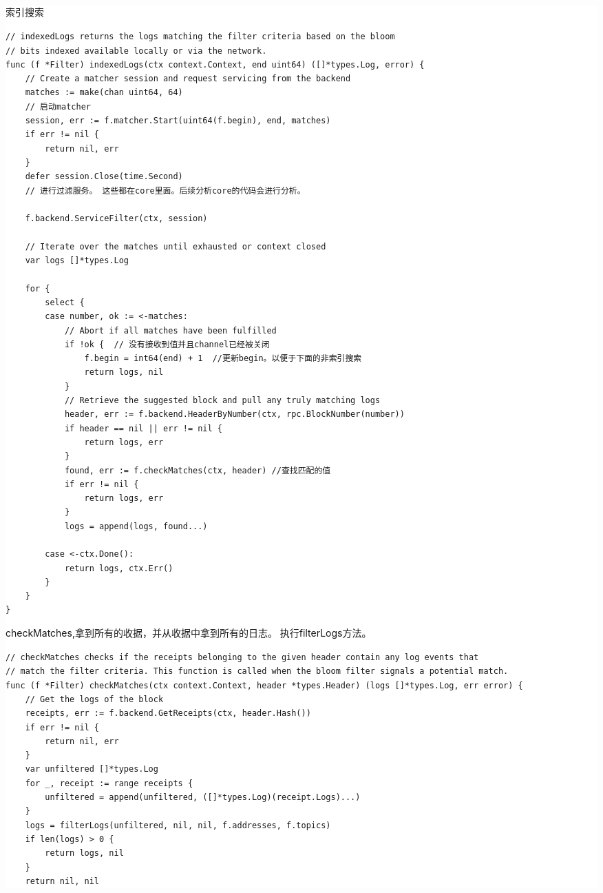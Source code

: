 
索引搜索

	// indexedLogs returns the logs matching the filter criteria based on the bloom
	// bits indexed available locally or via the network.
	func (f *Filter) indexedLogs(ctx context.Context, end uint64) ([]*types.Log, error) {
		// Create a matcher session and request servicing from the backend
		matches := make(chan uint64, 64)
		// 启动matcher
		session, err := f.matcher.Start(uint64(f.begin), end, matches)
		if err != nil {
			return nil, err
		}
		defer session.Close(time.Second)
		// 进行过滤服务。 这些都在core里面。后续分析core的代码会进行分析。
		
		f.backend.ServiceFilter(ctx, session)
	
		// Iterate over the matches until exhausted or context closed
		var logs []*types.Log
	
		for {
			select {
			case number, ok := <-matches:
				// Abort if all matches have been fulfilled
				if !ok {  // 没有接收到值并且channel已经被关闭
					f.begin = int64(end) + 1  //更新begin。以便于下面的非索引搜索
					return logs, nil
				}
				// Retrieve the suggested block and pull any truly matching logs
				header, err := f.backend.HeaderByNumber(ctx, rpc.BlockNumber(number))
				if header == nil || err != nil {
					return logs, err
				}
				found, err := f.checkMatches(ctx, header) //查找匹配的值
				if err != nil {
					return logs, err
				}
				logs = append(logs, found...)
	
			case <-ctx.Done():
				return logs, ctx.Err()
			}
		}
	}

checkMatches,拿到所有的收据，并从收据中拿到所有的日志。 执行filterLogs方法。
	
	// checkMatches checks if the receipts belonging to the given header contain any log events that
	// match the filter criteria. This function is called when the bloom filter signals a potential match.
	func (f *Filter) checkMatches(ctx context.Context, header *types.Header) (logs []*types.Log, err error) {
		// Get the logs of the block
		receipts, err := f.backend.GetReceipts(ctx, header.Hash())
		if err != nil {
			return nil, err
		}
		var unfiltered []*types.Log
		for _, receipt := range receipts {
			unfiltered = append(unfiltered, ([]*types.Log)(receipt.Logs)...)
		}
		logs = filterLogs(unfiltered, nil, nil, f.addresses, f.topics)
		if len(logs) > 0 {
			return logs, nil
		}
		return nil, nil